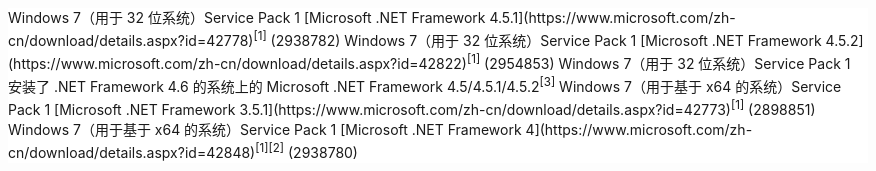 </td>
</tr>
<tr>
<td style="border:1px solid black;">
Windows 7（用于 32 位系统）Service Pack 1

</td>
<td style="border:1px solid black;">
[Microsoft .NET Framework 4.5.1](https://www.microsoft.com/zh-cn/download/details.aspx?id=42778)<sup>[1]</sup>  
(2938782)

</td>
</tr>
<tr>
<td style="border:1px solid black;">
Windows 7（用于 32 位系统）Service Pack 1

</td>
<td style="border:1px solid black;">
[Microsoft .NET Framework 4.5.2](https://www.microsoft.com/zh-cn/download/details.aspx?id=42822)<sup>[1]</sup>  
(2954853)

</td>
</tr>
<tr>
<td style="border:1px solid black;">
Windows 7（用于 32 位系统）Service Pack 1

</td>
<td style="border:1px solid black;">
安装了 .NET Framework 4.6 的系统上的 Microsoft .NET Framework 4.5/4.5.1/4.5.2<sup>[3]</sup>

</td>
</tr>
<tr>
<td style="border:1px solid black;">
Windows 7（用于基于 x64 的系统）Service Pack 1

</td>
<td style="border:1px solid black;">
[Microsoft .NET Framework 3.5.1](https://www.microsoft.com/zh-cn/download/details.aspx?id=42773)<sup>[1]</sup>  
(2898851)

</td>
</tr>
<tr>
<td style="border:1px solid black;">
Windows 7（用于基于 x64 的系统）Service Pack 1

</td>
<td style="border:1px solid black;">
[Microsoft .NET Framework 4](https://www.microsoft.com/zh-cn/download/details.aspx?id=42848)<sup>[1]</sup><sup>[2]</sup>  
(2938780)
